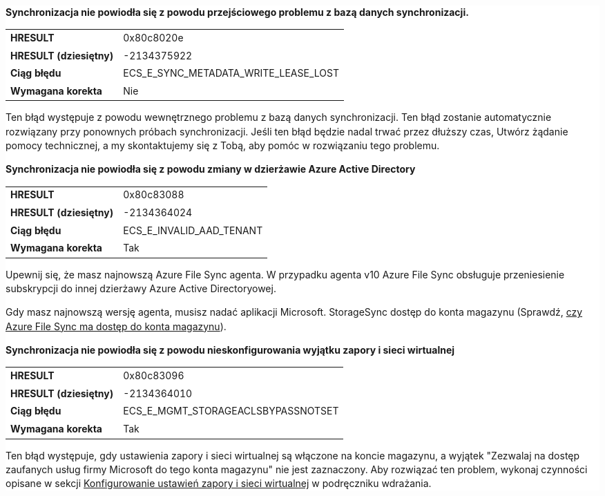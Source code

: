 <a id="-2134375922"></a>**Synchronizacja nie powiodła się z powodu przejściowego problemu z bazą danych synchronizacji.**  

| | |
|-|-|
| **HRESULT** | 0x80c8020e |
| **HRESULT (dziesiętny)** | -2134375922 |
| **Ciąg błędu** | ECS_E_SYNC_METADATA_WRITE_LEASE_LOST |
| **Wymagana korekta** | Nie |

Ten błąd występuje z powodu wewnętrznego problemu z bazą danych synchronizacji. Ten błąd zostanie automatycznie rozwiązany przy ponownych próbach synchronizacji. Jeśli ten błąd będzie nadal trwać przez dłuższy czas, Utwórz żądanie pomocy technicznej, a my skontaktujemy się z Tobą, aby pomóc w rozwiązaniu tego problemu.

<a id="-2134364024"></a>**Synchronizacja nie powiodła się z powodu zmiany w dzierżawie Azure Active Directory**  

| | |
|-|-|
| **HRESULT** | 0x80c83088 |
| **HRESULT (dziesiętny)** | -2134364024 | 
| **Ciąg błędu** | ECS_E_INVALID_AAD_TENANT |
| **Wymagana korekta** | Tak |

Upewnij się, że masz najnowszą Azure File Sync agenta. W przypadku agenta v10 Azure File Sync obsługuje przeniesienie subskrypcji do innej dzierżawy Azure Active Directoryowej.
 
Gdy masz najnowszą wersję agenta, musisz nadać aplikacji Microsoft. StorageSync dostęp do konta magazynu (Sprawdź, [czy Azure File Sync ma dostęp do konta magazynu](#troubleshoot-rbac)).

<a id="-2134364010"></a>**Synchronizacja nie powiodła się z powodu nieskonfigurowania wyjątku zapory i sieci wirtualnej**  

| | |
|-|-|
| **HRESULT** | 0x80c83096 |
| **HRESULT (dziesiętny)** | -2134364010 | 
| **Ciąg błędu** | ECS_E_MGMT_STORAGEACLSBYPASSNOTSET |
| **Wymagana korekta** | Tak |

Ten błąd występuje, gdy ustawienia zapory i sieci wirtualnej są włączone na koncie magazynu, a wyjątek "Zezwalaj na dostęp zaufanych usług firmy Microsoft do tego konta magazynu" nie jest zaznaczony. Aby rozwiązać ten problem, wykonaj czynności opisane w sekcji [Konfigurowanie ustawień zapory i sieci wirtualnej](./storage-sync-files-deployment-guide.md?tabs=azure-portal#configure-firewall-and-virtual-network-settings) w podręczniku wdrażania.

